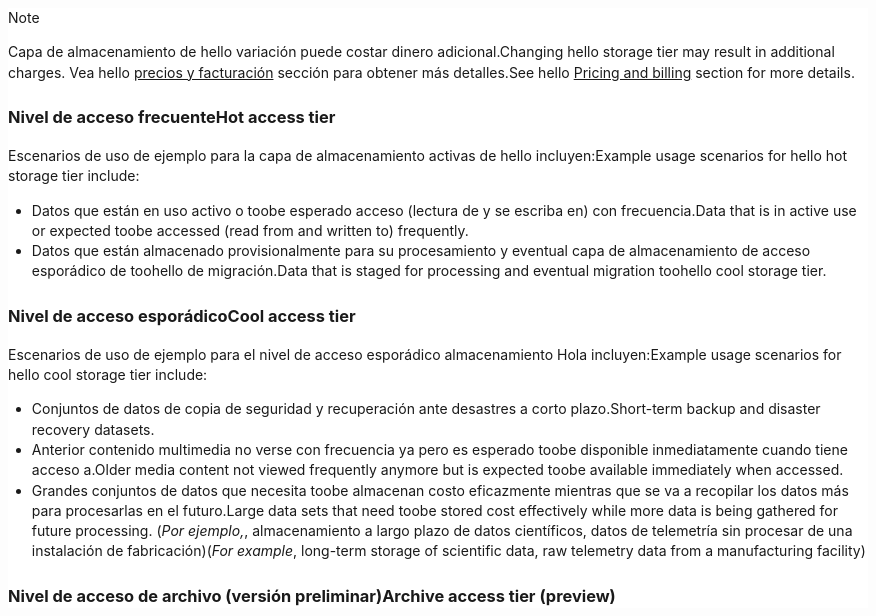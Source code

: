 > [!NOTE]
> <span data-ttu-id="24795-129">Capa de almacenamiento de hello variación puede costar dinero adicional.</span><span class="sxs-lookup"><span data-stu-id="24795-129">Changing hello storage tier may result in additional charges.</span></span> <span data-ttu-id="24795-130">Vea hello [precios y facturación](#pricing-and-billing) sección para obtener más detalles.</span><span class="sxs-lookup"><span data-stu-id="24795-130">See hello [Pricing and billing](#pricing-and-billing) section for more details.</span></span>

### <a name="hot-access-tier"></a><span data-ttu-id="24795-131">Nivel de acceso frecuente</span><span class="sxs-lookup"><span data-stu-id="24795-131">Hot access tier</span></span>

<span data-ttu-id="24795-132">Escenarios de uso de ejemplo para la capa de almacenamiento activas de hello incluyen:</span><span class="sxs-lookup"><span data-stu-id="24795-132">Example usage scenarios for hello hot storage tier include:</span></span>

* <span data-ttu-id="24795-133">Datos que están en uso activo o toobe esperado acceso (lectura de y se escriba en) con frecuencia.</span><span class="sxs-lookup"><span data-stu-id="24795-133">Data that is in active use or expected toobe accessed (read from and written to) frequently.</span></span>
* <span data-ttu-id="24795-134">Datos que están almacenado provisionalmente para su procesamiento y eventual capa de almacenamiento de acceso esporádico de toohello de migración.</span><span class="sxs-lookup"><span data-stu-id="24795-134">Data that is staged for processing and eventual migration toohello cool storage tier.</span></span>

### <a name="cool-access-tier"></a><span data-ttu-id="24795-135">Nivel de acceso esporádico</span><span class="sxs-lookup"><span data-stu-id="24795-135">Cool access tier</span></span>

<span data-ttu-id="24795-136">Escenarios de uso de ejemplo para el nivel de acceso esporádico almacenamiento Hola incluyen:</span><span class="sxs-lookup"><span data-stu-id="24795-136">Example usage scenarios for hello cool storage tier include:</span></span>

* <span data-ttu-id="24795-137">Conjuntos de datos de copia de seguridad y recuperación ante desastres a corto plazo.</span><span class="sxs-lookup"><span data-stu-id="24795-137">Short-term backup and disaster recovery datasets.</span></span>
* <span data-ttu-id="24795-138">Anterior contenido multimedia no verse con frecuencia ya pero es esperado toobe disponible inmediatamente cuando tiene acceso a.</span><span class="sxs-lookup"><span data-stu-id="24795-138">Older media content not viewed frequently anymore but is expected toobe available immediately when accessed.</span></span>
* <span data-ttu-id="24795-139">Grandes conjuntos de datos que necesita toobe almacenan costo eficazmente mientras que se va a recopilar los datos más para procesarlas en el futuro.</span><span class="sxs-lookup"><span data-stu-id="24795-139">Large data sets that need toobe stored cost effectively while more data is being gathered for future processing.</span></span> <span data-ttu-id="24795-140">(*Por ejemplo,*, almacenamiento a largo plazo de datos científicos, datos de telemetría sin procesar de una instalación de fabricación)</span><span class="sxs-lookup"><span data-stu-id="24795-140">(*For example*, long-term storage of scientific data, raw telemetry data from a manufacturing facility)</span></span>

### <a name="archive-access-tier-preview"></a><span data-ttu-id="24795-141">Nivel de acceso de archivo (versión preliminar)</span><span class="sxs-lookup"><span data-stu-id="24795-141">Archive access tier (preview)</span></span>
